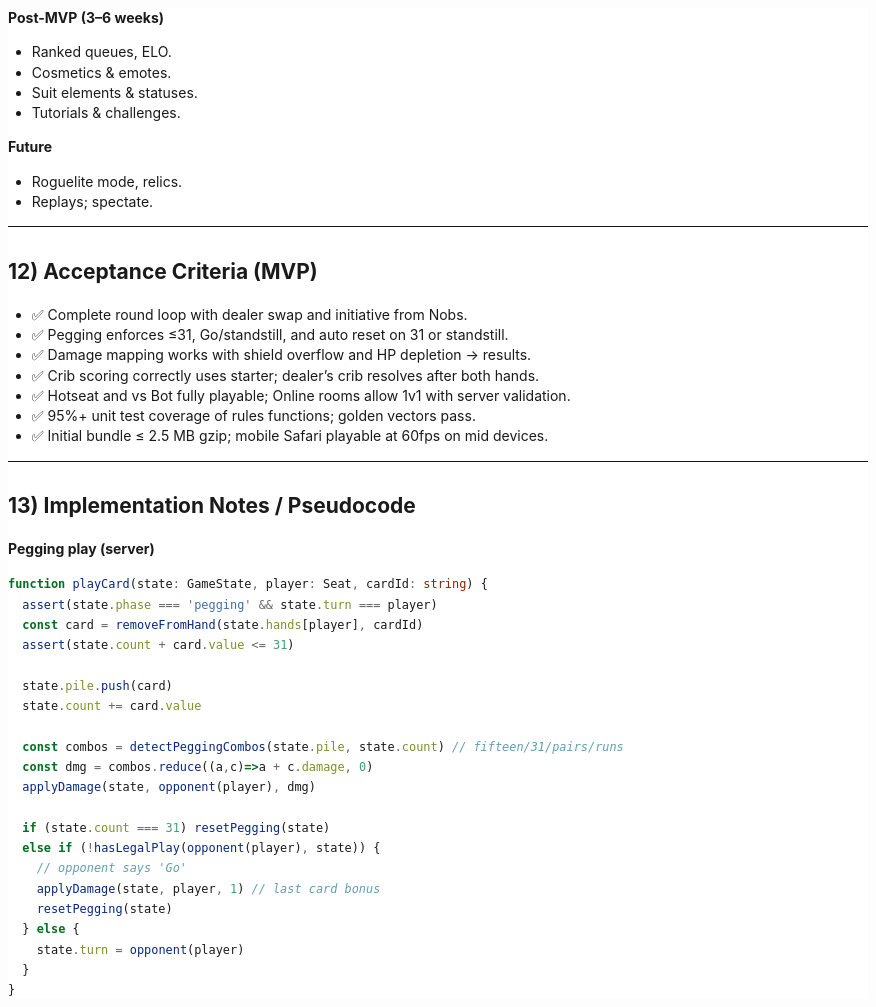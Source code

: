 **Post-MVP (3–6 weeks)**

* Ranked queues, ELO.
* Cosmetics & emotes.
* Suit elements & statuses.
* Tutorials & challenges.

**Future**

* Roguelite mode, relics.
* Replays; spectate.

---

## 12) Acceptance Criteria (MVP)

* ✅ Complete round loop with dealer swap and initiative from Nobs.
* ✅ Pegging enforces ≤31, Go/standstill, and auto reset on 31 or standstill.
* ✅ Damage mapping works with shield overflow and HP depletion → results.
* ✅ Crib scoring correctly uses starter; dealer’s crib resolves after both hands.
* ✅ Hotseat and vs Bot fully playable; Online rooms allow 1v1 with server validation.
* ✅ 95%+ unit test coverage of rules functions; golden vectors pass.
* ✅ Initial bundle ≤ 2.5 MB gzip; mobile Safari playable at 60fps on mid devices.

---

## 13) Implementation Notes / Pseudocode

**Pegging play (server)**

```ts
function playCard(state: GameState, player: Seat, cardId: string) {
  assert(state.phase === 'pegging' && state.turn === player)
  const card = removeFromHand(state.hands[player], cardId)
  assert(state.count + card.value <= 31)

  state.pile.push(card)
  state.count += card.value

  const combos = detectPeggingCombos(state.pile, state.count) // fifteen/31/pairs/runs
  const dmg = combos.reduce((a,c)=>a + c.damage, 0)
  applyDamage(state, opponent(player), dmg)

  if (state.count === 31) resetPegging(state)
  else if (!hasLegalPlay(opponent(player), state)) {
    // opponent says 'Go'
    applyDamage(state, player, 1) // last card bonus
    resetPegging(state)
  } else {
    state.turn = opponent(player)
  }
}
```
